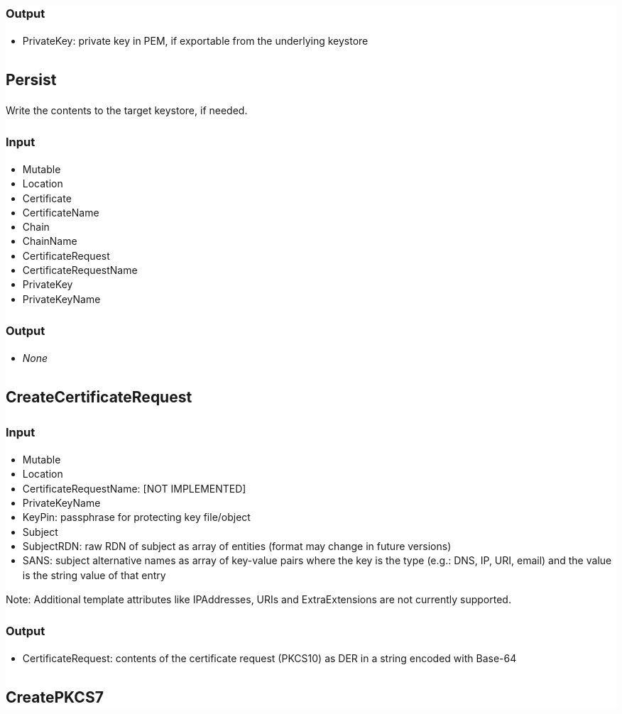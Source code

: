 ### Output

- PrivateKey: private key in PEM, if exportable from the underlying keystore


## Persist

Write the contents to the target keystore, if needed.

### Input

- Mutable
- Location
- Certificate
- CertificateName
- Chain
- ChainName
- CertificateRequest
- CertificateRequestName
- PrivateKey
- PrivateKeyName

### Output

- _None_


## CreateCertificateRequest

### Input

- Mutable
- Location
- CertificateRequestName: [NOT IMPLEMENTED]
- PrivateKeyName
- KeyPin: passphrase for protecting key file/object
- Subject
- SubjectRDN: raw RDN of subject as array of entities (format may change
in future versions)
- SANS: subject alternative names as array of key-value pairs where the
key is the type (e.g.: DNS, IP, URI, email) and the value is the string
value of that entry

Note: Additional template attributes like IPAddresses, URIs and 
ExtraExtensions are not currently supported.

### Output

- CertificateRequest: contents of the certificate request (PKCS10) as
DER in a string encoded with Base-64

## CreatePKCS7
